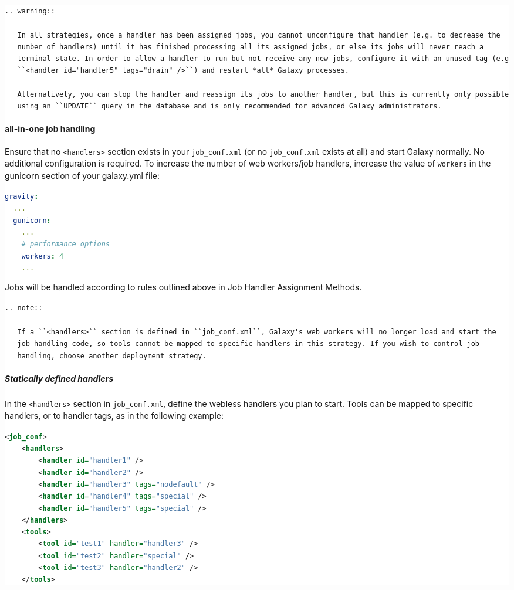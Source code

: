 ```eval_rst
.. warning::

   In all strategies, once a handler has been assigned jobs, you cannot unconfigure that handler (e.g. to decrease the
   number of handlers) until it has finished processing all its assigned jobs, or else its jobs will never reach a
   terminal state. In order to allow a handler to run but not receive any new jobs, configure it with an unused tag (e.g
   ``<handler id="handler5" tags="drain" />``) and restart *all* Galaxy processes.

   Alternatively, you can stop the handler and reassign its jobs to another handler, but this is currently only possible
   using an ``UPDATE`` query in the database and is only recommended for advanced Galaxy administrators.
```

#### all-in-one job handling

Ensure that no `<handlers>` section exists in your `job_conf.xml` (or no `job_conf.xml` exists at all) and start Galaxy
normally. No additional configuration is required. To increase the number of web workers/job handlers, increase the
value of `workers` in the gunicorn section of your galaxy.yml file:

```yaml
gravity:
  ...
  gunicorn:
    ...
    # performance options
    workers: 4
    ...
```

Jobs will be handled according to rules outlined above in [Job Handler Assignment Methods](#job-handler-assignment-methods).

```eval_rst
.. note::

   If a ``<handlers>`` section is defined in ``job_conf.xml``, Galaxy's web workers will no longer load and start the
   job handling code, so tools cannot be mapped to specific handlers in this strategy. If you wish to control job
   handling, choose another deployment strategy.
```

##### Statically defined handlers

In the  `<handlers>` section in `job_conf.xml`, define the webless handlers you plan to start. Tools can be mapped
to specific handlers, or to handler tags, as in the following example:

```xml
<job_conf>
    <handlers>
        <handler id="handler1" />
        <handler id="handler2" />
        <handler id="handler3" tags="nodefault" />
        <handler id="handler4" tags="special" />
        <handler id="handler5" tags="special" />
    </handlers>
    <tools>
        <tool id="test1" handler="handler3" />
        <tool id="test2" handler="special" />
        <tool id="test3" handler="handler2" />
    </tools>
```